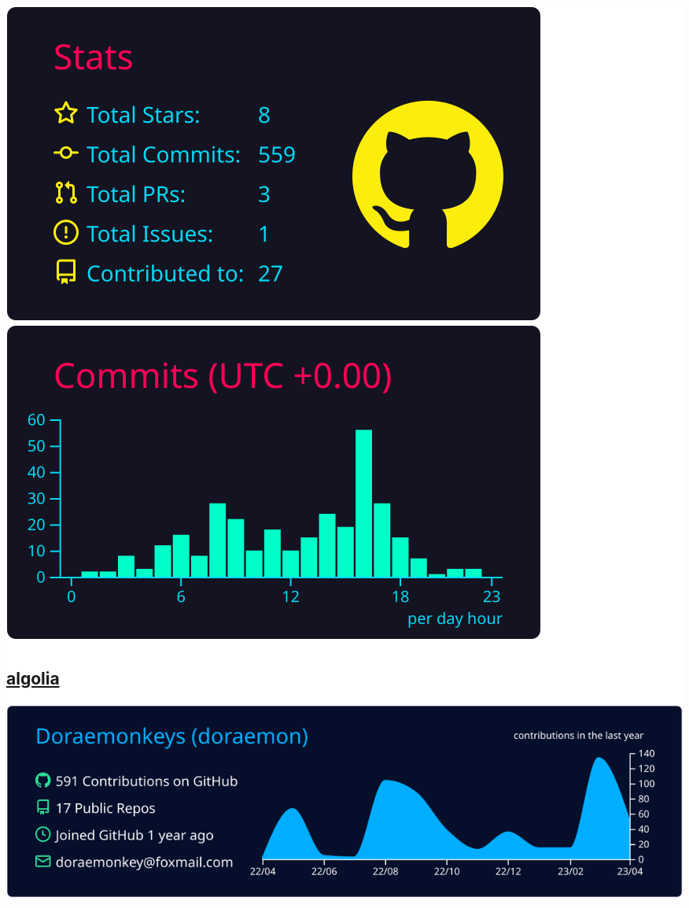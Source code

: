 [![](https://raw.githubusercontent.com/Doraemonkeys/Doraemonkeys/main/profile-summary-card-output/2077/3-stats.svg)](https://github.com/vn7n24fzkq/github-profile-summary-cards) [![](https://raw.githubusercontent.com/Doraemonkeys/Doraemonkeys/main/profile-summary-card-output/2077/4-productive-time.svg)](https://github.com/vn7n24fzkq/github-profile-summary-cards)
## [algolia](./algolia/README.md)
[![](https://raw.githubusercontent.com/Doraemonkeys/Doraemonkeys/main/profile-summary-card-output/algolia/0-profile-details.svg)](https://github.com/vn7n24fzkq/github-profile-summary-cards)